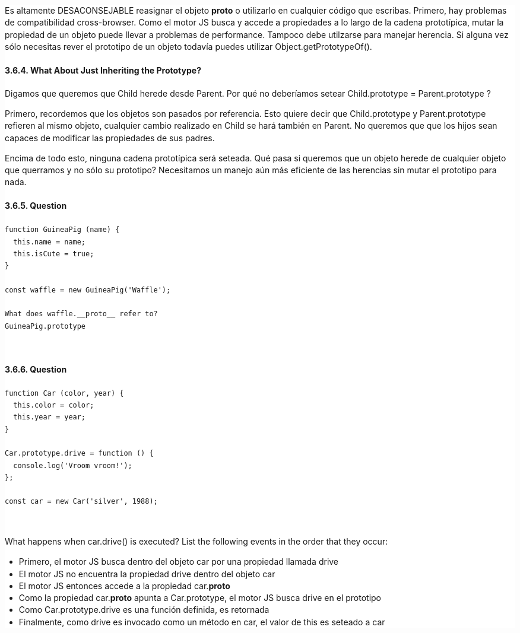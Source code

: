   Es altamente DESACONSEJABLE reasignar el objeto __proto__ o utilizarlo en cualquier código que escribas. Primero, hay problemas de compatibilidad cross-browser. Como el motor JS busca y accede a propiedades a lo largo de la cadena prototípica, mutar la propiedad
  de un objeto puede llevar a problemas de performance. Tampoco debe utilzarse para manejar herencia. Si alguna vez sólo necesitas rever el prototipo de un objeto todavía puedes utilizar Object.getPrototypeOf().

  #### 3.6.4. What About Just Inheriting the Prototype?
  Digamos que queremos que Child herede desde Parent. Por qué no deberíamos setear Child.prototype = Parent.prototype ?

  Primero, recordemos que los objetos son pasados por referencia. Esto quiere decir que Child.prototype y Parent.prototype refieren al mismo objeto, cualquier cambio realizado en Child se hará también en Parent. No queremos que que los hijos sean capaces de modificar las propiedades de sus padres.

  Encima de todo esto, ninguna cadena prototípica será seteada. Qué pasa si queremos que un objeto herede de cualquier objeto que querramos y no sólo su prototipo? Necesitamos un manejo aún más eficiente de las herencias sin mutar el prototipo para nada.

  #### 3.6.5. Question
  
  ```
  function GuineaPig (name) {
    this.name = name;
    this.isCute = true;
  }

  const waffle = new GuineaPig('Waffle');

  What does waffle.__proto__ refer to?
  GuineaPig.prototype
  ```
  <br/>

  #### 3.6.6. Question

  ```
  function Car (color, year) {
    this.color = color;
    this.year = year;
  }

  Car.prototype.drive = function () {
    console.log('Vroom vroom!');
  };

  const car = new Car('silver', 1988);
  ```
  <br/>

  What happens when car.drive() is executed? List the following events in the order that they occur:
  - Primero, el motor JS busca dentro del objeto car por una propiedad llamada drive
  - El motor JS no encuentra la propiedad drive dentro del objeto car
  - El motor JS entonces accede a la propiedad car.__proto__
  - Como la propiedad car.__proto__ apunta a Car.prototype, el motor JS busca drive en el prototipo
  - Como Car.prototype.drive es una función definida, es retornada
  - Finalmente, como drive es invocado como un método en car, el valor de this es seteado a car
